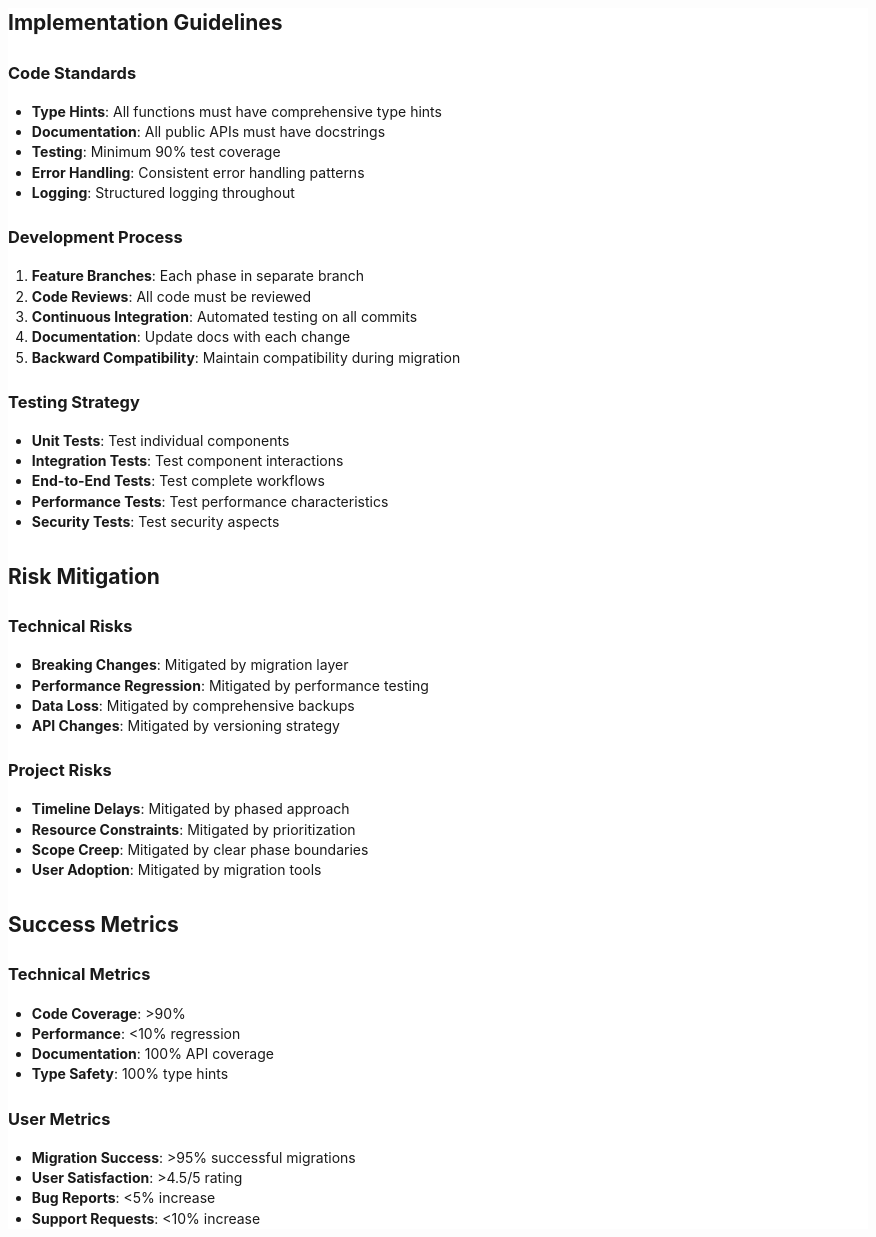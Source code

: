 ## Implementation Guidelines

### Code Standards
- **Type Hints**: All functions must have comprehensive type hints
- **Documentation**: All public APIs must have docstrings
- **Testing**: Minimum 90% test coverage
- **Error Handling**: Consistent error handling patterns
- **Logging**: Structured logging throughout

### Development Process
1. **Feature Branches**: Each phase in separate branch
2. **Code Reviews**: All code must be reviewed
3. **Continuous Integration**: Automated testing on all commits
4. **Documentation**: Update docs with each change
5. **Backward Compatibility**: Maintain compatibility during migration

### Testing Strategy
- **Unit Tests**: Test individual components
- **Integration Tests**: Test component interactions
- **End-to-End Tests**: Test complete workflows
- **Performance Tests**: Test performance characteristics
- **Security Tests**: Test security aspects

## Risk Mitigation

### Technical Risks
- **Breaking Changes**: Mitigated by migration layer
- **Performance Regression**: Mitigated by performance testing
- **Data Loss**: Mitigated by comprehensive backups
- **API Changes**: Mitigated by versioning strategy

### Project Risks
- **Timeline Delays**: Mitigated by phased approach
- **Resource Constraints**: Mitigated by prioritization
- **Scope Creep**: Mitigated by clear phase boundaries
- **User Adoption**: Mitigated by migration tools

## Success Metrics

### Technical Metrics
- **Code Coverage**: >90%
- **Performance**: <10% regression
- **Documentation**: 100% API coverage
- **Type Safety**: 100% type hints

### User Metrics
- **Migration Success**: >95% successful migrations
- **User Satisfaction**: >4.5/5 rating
- **Bug Reports**: <5% increase
- **Support Requests**: <10% increase
